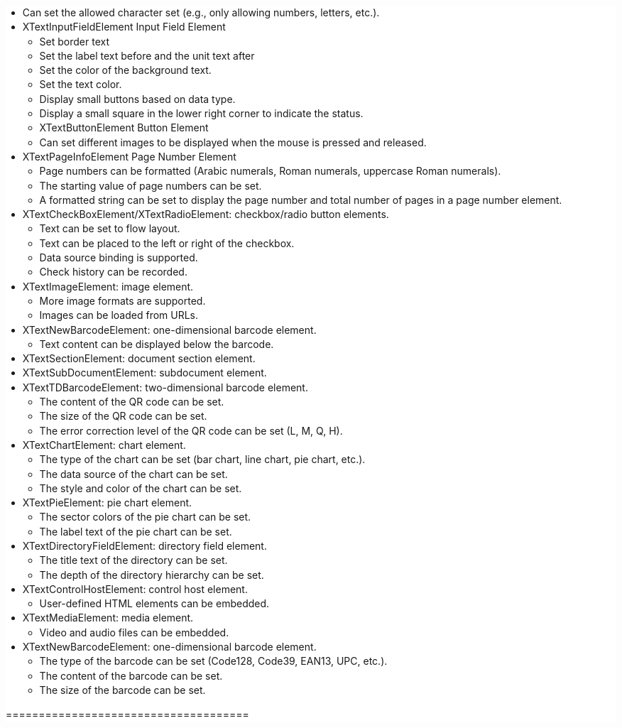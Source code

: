   - Can set the allowed character set (e.g., only allowing numbers, letters, etc.).
- XTextInputFieldElement Input Field Element
  - Set border text
  - Set the label text before and the unit text after
  - Set the color of the background text.
  - Set the text color.
  - Display small buttons based on data type.
  - Display a small square in the lower right corner to indicate the status.
  - XTextButtonElement Button Element
  - Can set different images to be displayed when the mouse is pressed and released.
- XTextPageInfoElement Page Number Element
  - Page numbers can be formatted (Arabic numerals, Roman numerals, uppercase Roman numerals).
  - The starting value of page numbers can be set.
  - A formatted string can be set to display the page number and total number of pages in a page number element.
- XTextCheckBoxElement/XTextRadioElement: checkbox/radio button elements.
  - Text can be set to flow layout.
  - Text can be placed to the left or right of the checkbox.
  - Data source binding is supported.
  - Check history can be recorded.
- XTextImageElement: image element.
  - More image formats are supported.
  - Images can be loaded from URLs.
- XTextNewBarcodeElement: one-dimensional barcode element.
  - Text content can be displayed below the barcode.
- XTextSectionElement: document section element.
- XTextSubDocumentElement: subdocument element.
- XTextTDBarcodeElement: two-dimensional barcode element.
  - The content of the QR code can be set.
  - The size of the QR code can be set.
  - The error correction level of the QR code can be set (L, M, Q, H).
- XTextChartElement: chart element.
  - The type of the chart can be set (bar chart, line chart, pie chart, etc.).
  - The data source of the chart can be set.
  - The style and color of the chart can be set.
- XTextPieElement: pie chart element.
  - The sector colors of the pie chart can be set.
  - The label text of the pie chart can be set.
- XTextDirectoryFieldElement: directory field element.
  - The title text of the directory can be set.
  - The depth of the directory hierarchy can be set.
- XTextControlHostElement: control host element.
  - User-defined HTML elements can be embedded.
- XTextMediaElement: media element.
  - Video and audio files can be embedded.
- XTextNewBarcodeElement: one-dimensional barcode element.
  - The type of the barcode can be set (Code128, Code39, EAN13, UPC, etc.).
  - The content of the barcode can be set.
  - The size of the barcode can be set.

=====================================
